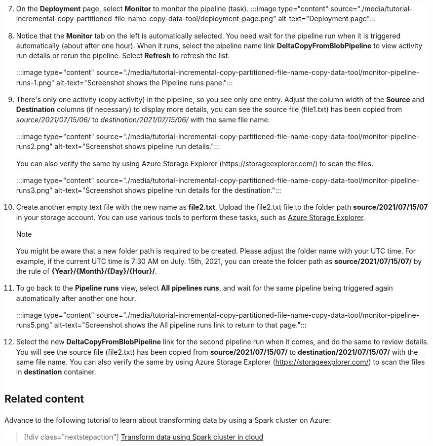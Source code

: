 7. On the **Deployment** page, select **Monitor** to monitor the pipeline (task).
    :::image type="content" source="./media/tutorial-incremental-copy-partitioned-file-name-copy-data-tool/deployment-page.png" alt-text="Deployment page":::

8. Notice that the **Monitor** tab on the left is automatically selected.  You need wait for the pipeline run when it is triggered automatically (about after one hour). When it runs, select the pipeline name link **DeltaCopyFromBlobPipeline** to view activity run details or rerun the pipeline. Select **Refresh** to refresh the list.

    :::image type="content" source="./media/tutorial-incremental-copy-partitioned-file-name-copy-data-tool/monitor-pipeline-runs-1.png" alt-text="Screenshot shows the Pipeline runs pane.":::
9. There's only one activity (copy activity) in the pipeline, so you see only one entry. Adjust the column width of the **Source** and **Destination** columns (if necessary) to display more details, you can see the source file (file1.txt) has been copied from  *source/2021/07/15/06/* to *destination/2021/07/15/06/* with the same file name. 

    :::image type="content" source="./media/tutorial-incremental-copy-partitioned-file-name-copy-data-tool/monitor-pipeline-runs2.png" alt-text="Screenshot shows pipeline run details.":::

    You can also verify the same by using Azure Storage Explorer (https://storageexplorer.com/) to scan the files.

    :::image type="content" source="./media/tutorial-incremental-copy-partitioned-file-name-copy-data-tool/monitor-pipeline-runs3.png" alt-text="Screenshot shows pipeline run details for the destination.":::

10. Create another empty text file with the new name as **file2.txt**. Upload the file2.txt file to the folder path **source/2021/07/15/07** in your storage account. You can use various tools to perform these tasks, such as [Azure Storage Explorer](https://storageexplorer.com/).

    > [!NOTE]
    > You might be aware that a new folder path is required to be created. Please adjust the folder name with your UTC time.  For example, if the current UTC time is 7:30 AM on July. 15th, 2021, you can create the folder path as **source/2021/07/15/07/** by the rule of **{Year}/{Month}/{Day}/{Hour}/**.

11. To go back to the **Pipeline runs** view, select **All pipelines runs**, and wait for the same pipeline being triggered again automatically after another one hour.  

    :::image type="content" source="./media/tutorial-incremental-copy-partitioned-file-name-copy-data-tool/monitor-pipeline-runs5.png" alt-text="Screenshot shows the All pipeline runs link to return to that page.":::

12. Select the new **DeltaCopyFromBlobPipeline** link for the second pipeline run when it comes, and do the same to review details. You will see the source file (file2.txt) has been copied from  **source/2021/07/15/07/**  to **destination/2021/07/15/07/** with the same file name. You can also verify the same by using Azure Storage Explorer (https://storageexplorer.com/) to scan the files in **destination** container.


## Related content
Advance to the following tutorial to learn about transforming data by using a Spark cluster on Azure:

> [!div class="nextstepaction"]
>[Transform data using Spark cluster in cloud](tutorial-transform-data-spark-portal.md)
